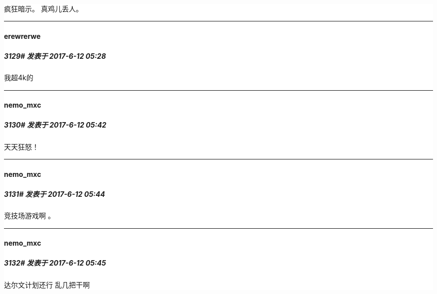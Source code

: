 


疯狂暗示。 真鸡儿丢人。







*****

####  erewrerwe  
##### 3129#       发表于 2017-6-12 05:28




我超4k的







*****

####  nemo_mxc  
##### 3130#       发表于 2017-6-12 05:42




天天狂怒！







*****

####  nemo_mxc  
##### 3131#       发表于 2017-6-12 05:44




竞技场游戏啊 。







*****

####  nemo_mxc  
##### 3132#       发表于 2017-6-12 05:45




达尔文计划还行 乱几把干啊



